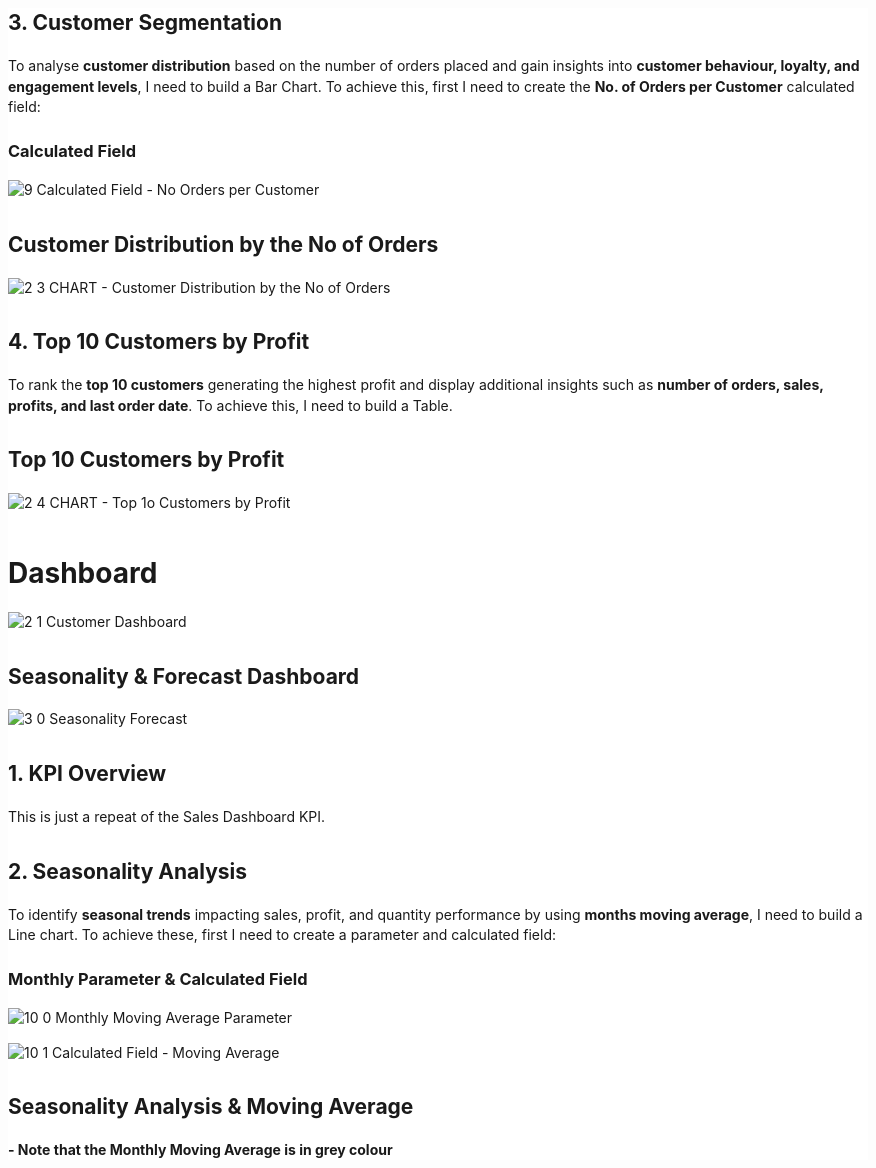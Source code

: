 ## **3.  Customer Segmentation**
To analyse **customer distribution** based on the number of orders placed and gain insights into **customer behaviour, loyalty, and engagement levels**, I need to build a Bar Chart. To achieve this, first I need to create the **No. of Orders per Customer** calculated field:

### **Calculated Field**
![9  Calculated Field - No Orders per Customer](https://github.com/user-attachments/assets/209d36a3-a5e3-4e4d-90cf-58b80945c503)

## **Customer Distribution by the No of Orders**
![2 3 CHART - Customer Distribution by the No of Orders](https://github.com/user-attachments/assets/a82e9223-233b-443e-8836-e35ac4598cb5)


## **4.  Top 10 Customers by Profit**
To rank the **top 10 customers** generating the highest profit and display additional insights such as **number of orders, sales, profits, and last order date**. To achieve this, I need to build a Table.

## **Top 10 Customers by Profit**
![2 4 CHART - Top 1o Customers by Profit](https://github.com/user-attachments/assets/bdb9ac1f-7292-41ae-854c-c0774751ee6c)

# **Dashboard**
![2 1 Customer Dashboard](https://github.com/user-attachments/assets/bb14f866-4762-4395-b23a-5117f487377f)


## **Seasonality & Forecast Dashboard**

![3 0 Seasonality   Forecast](https://github.com/user-attachments/assets/5006346c-d7b7-4037-a6c6-a13d625abdf1)

## **1.  KPI Overview**
This is just a repeat of the Sales Dashboard KPI. 

## **2. Seasonality Analysis**
To identify **seasonal trends** impacting sales, profit, and quantity performance by using **months moving average**, I need to build a Line chart. To achieve these, first I need to create a parameter and calculated field:

### **Monthly Parameter & Calculated Field**
![10 0 Monthly Moving Average Parameter ](https://github.com/user-attachments/assets/0e312501-41ed-4be7-b9d6-467003344567)

![10 1 Calculated Field - Moving Average](https://github.com/user-attachments/assets/117a55df-5250-4d3d-826d-230a6061935a)

## **Seasonality Analysis & Moving Average** 
**- Note that the Monthly Moving Average is in grey colour**

